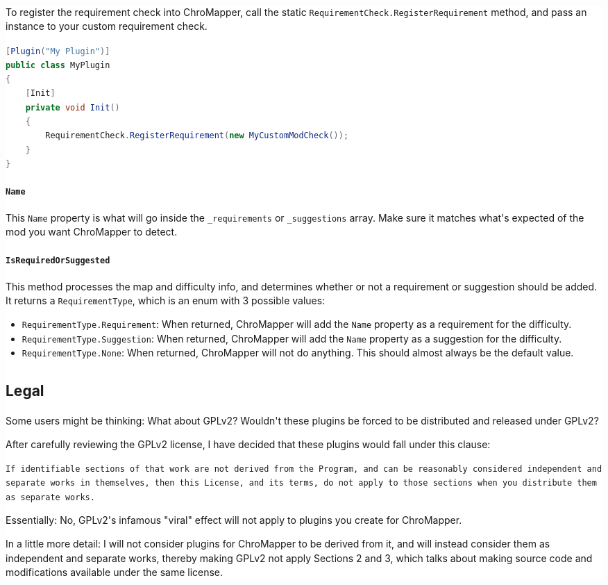 To register the requirement check into ChroMapper, call the static `RequirementCheck.RegisterRequirement` method, and pass an instance to your custom requirement check.

```csharp
[Plugin("My Plugin")]
public class MyPlugin
{
    [Init]
    private void Init()
    {
        RequirementCheck.RegisterRequirement(new MyCustomModCheck());
    }
}
```

#### `Name`
This `Name` property is what will go inside the `_requirements` or `_suggestions` array. Make sure it matches what's expected of the mod you want ChroMapper to detect.

#### `IsRequiredOrSuggested`
This method processes the map and difficulty info, and determines whether or not a requirement or suggestion should be added. It returns a `RequirementType`, which is an enum with 3 possible values:
- `RequirementType.Requirement`: When returned, ChroMapper will add the `Name` property as a requirement for the difficulty.
- `RequirementType.Suggestion`: When returned, ChroMapper will add the `Name` property as a suggestion for the difficulty.
- `RequirementType.None`: When returned, ChroMapper will not do anything. This should almost always be the default value.

## Legal

Some users might be thinking: What about GPLv2? Wouldn't these plugins be forced to be distributed and released under GPLv2?

After carefully reviewing the GPLv2 license, I have decided that these plugins would fall under this clause:

```
If identifiable sections of that work are not derived from the Program, and can be reasonably considered independent and separate works in themselves, then this License, and its terms, do not apply to those sections when you distribute them as separate works.
```

Essentially: No, GPLv2's infamous "viral" effect will not apply to plugins you create for ChroMapper.

In a little more detail: I will not consider plugins for ChroMapper to be derived from it, and will instead consider them as independent and separate works, thereby making GPLv2 not apply Sections 2 and 3, which talks about making source code and modifications available under the same license.
